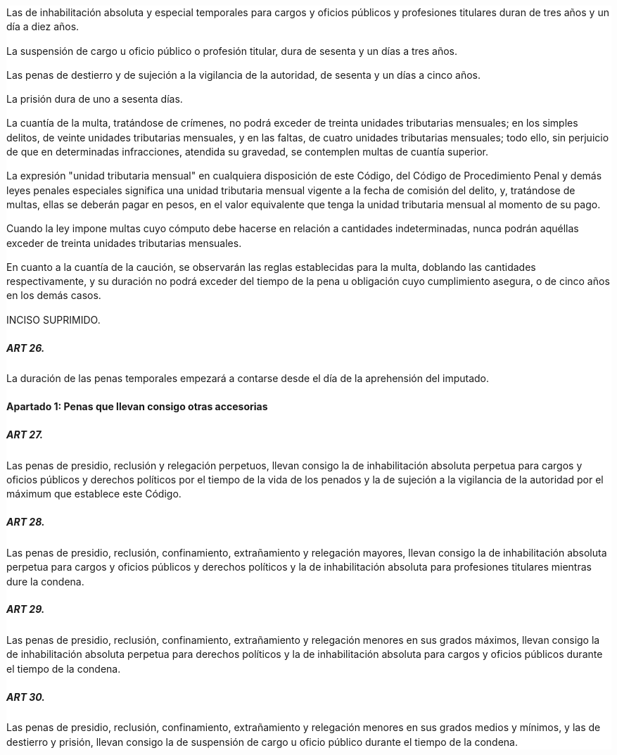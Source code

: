 Las de inhabilitación absoluta y especial temporales para cargos y oficios públicos y profesiones titulares duran de tres años y un día a diez años.

La suspensión de cargo u oficio público o profesión titular, dura de sesenta y un días a tres años.

Las penas de destierro y de sujeción a la vigilancia de la autoridad, de sesenta y un días a cinco años.

La prisión dura de uno a sesenta días.

La cuantía de la multa, tratándose de crímenes, no podrá exceder de treinta unidades tributarias mensuales; en los simples delitos, de veinte unidades tributarias mensuales, y en las faltas, de cuatro unidades tributarias mensuales; todo ello, sin perjuicio de que en determinadas infracciones, atendida su gravedad, se contemplen multas de cuantía superior.

La expresión "unidad tributaria mensual" en cualquiera disposición de este Código, del Código de Procedimiento Penal y demás leyes penales especiales significa una unidad tributaria mensual vigente a la fecha de comisión del delito, y, tratándose de multas, ellas se deberán pagar en pesos, en el valor equivalente que tenga la unidad tributaria mensual al momento de su pago.

Cuando la ley impone multas cuyo cómputo debe hacerse en relación a cantidades indeterminadas, nunca podrán aquéllas exceder de treinta unidades tributarias mensuales.

En cuanto a la cuantía de la caución, se observarán las reglas establecidas para la multa, doblando las cantidades respectivamente, y su duración no podrá exceder del tiempo de la pena u obligación cuyo cumplimiento asegura, o de cinco años en los demás casos. 

INCISO SUPRIMIDO.

##### ART 26.

La duración de las penas temporales empezará a contarse desde el día de la aprehensión del imputado.

#### Apartado 1: Penas que llevan consigo otras accesorias

##### ART 27.

Las penas de presidio, reclusión y relegación perpetuos, llevan consigo la de inhabilitación absoluta perpetua para cargos y oficios públicos y derechos políticos por el tiempo de la vida de los penados y la de sujeción a la vigilancia de la autoridad por el máximum que establece este Código.

##### ART 28.

Las penas de presidio, reclusión, confinamiento, extrañamiento y relegación mayores, llevan consigo la de inhabilitación absoluta perpetua para cargos y oficios públicos y derechos políticos y la de inhabilitación absoluta para profesiones titulares mientras dure la condena.

##### ART 29.

Las penas de presidio, reclusión, confinamiento, extrañamiento y relegación menores en sus grados máximos, llevan consigo la de inhabilitación absoluta perpetua para derechos políticos y la de inhabilitación absoluta para cargos y oficios públicos durante el tiempo de la condena.

##### ART 30.

Las penas de presidio, reclusión, confinamiento, extrañamiento y relegación menores en sus grados medios y mínimos, y las de destierro y prisión, llevan consigo la de suspensión de cargo u oficio público durante el tiempo de la condena.
